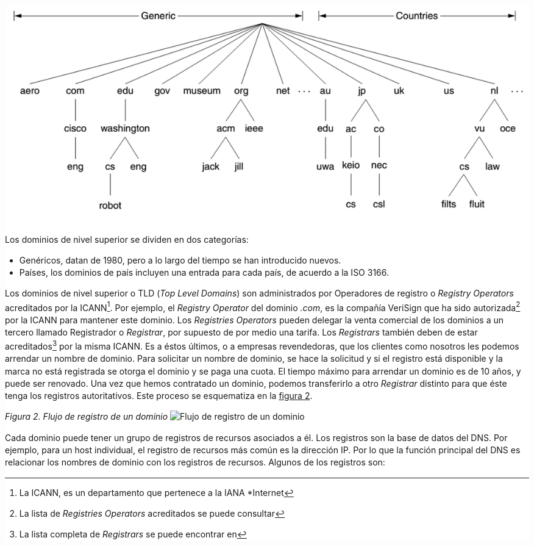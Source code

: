 ![Espacio de nombres de dominio](images/int_01.png)

Los dominios de nivel superior se dividen en dos categorías:

-   Genéricos, datan de 1980, pero a lo largo del tiempo se han
    introducido nuevos.
-   Países, los dominios de país incluyen una entrada para cada país, de
    acuerdo a la ISO 3166.

Los dominios de nivel superior o TLD (*Top Level Domains*) son
administrados por Operadores de registro o *Registry Operators*
acreditados por la ICANN[^1]. Por ejemplo, el *Registry Operator* del
dominio *.com*, es la compañía VeriSign que ha sido autorizada[^2] por
la ICANN para mantener este dominio. Los *Registries Operators* pueden
delegar la venta comercial de los dominios a un tercero llamado
Registrador o *Registrar*, por supuesto de por medio una tarifa. Los
*Registrars* también deben de estar acreditados[^3] por la misma ICANN.
Es a éstos últimos, o a empresas revendedoras, que los clientes como
nosotros les podemos arrendar un nombre de dominio. Para solicitar un
nombre de dominio, se hace la solicitud y si el registro está disponible
y la marca no está registrada se otorga el dominio y se paga una cuota.
El tiempo máximo para arrendar un dominio es de 10 años, y puede ser
renovado. Una vez que hemos contratado un dominio, podemos transferirlo
a otro *Registrar* distinto para que éste tenga los registros
autoritativos. Este proceso se esquematiza en la
[figura 2](#registrar-flow).

<a name="registrar-flow">*Figura 2. Flujo de registro de un dominio*</a>
![Flujo de registro de un dominio](https://www.cloudflare.com/img/learning/dns/glossary/what-is-a-domain-name-registrar/registrar-flow.png#registrar-flow)

Cada dominio puede tener un grupo de registros de recursos asociados a
él. Los registros son la base de datos del DNS. Por ejemplo, para un
host individual, el registro de recursos más común es la dirección IP.
Por lo que la función principal del DNS es relacionar los nombres de
dominio con los registros de recursos. Algunos de los registros son:


[tema-whois]: temas/whois.md
[tema-dns]: temas/dns.md
[videos-whois-dns]: https://www.youtube.com/watch?v=WC2YzuCkBgQ&list=PLN1TFzSBXi3RQnsEWk0tChmXFPEC4UfbU
[^1]: La ICANN, es un departamento que pertenece a la IANA *Internet
[^2]: La lista de *Registries Operators* acreditados se puede consultar
[^3]: La lista completa de *Registrars* se puede encontrar en